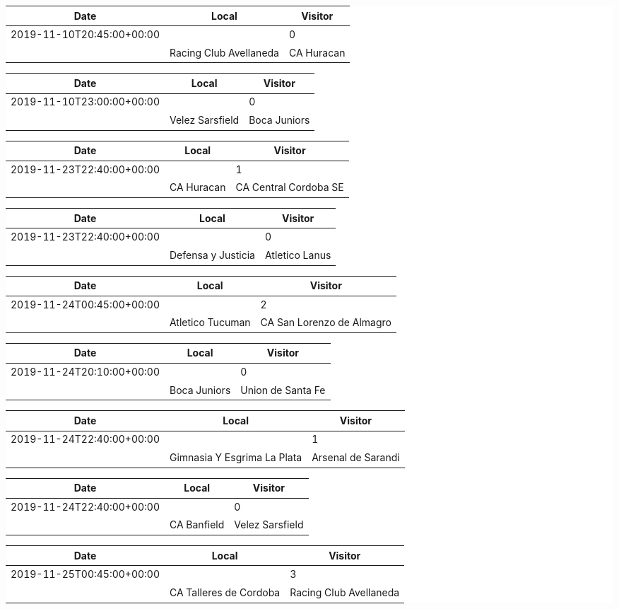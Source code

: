 | Date | Local | Visitor |
| ---- | ----- | ------- |
|2019-11-10T20:45:00+00:00||0|
| |Racing Club Avellaneda|CA Huracan|
        
| Date | Local | Visitor |
| ---- | ----- | ------- |
|2019-11-10T23:00:00+00:00||0|
| |Velez Sarsfield|Boca Juniors|
        
| Date | Local | Visitor |
| ---- | ----- | ------- |
|2019-11-23T22:40:00+00:00||1|
| |CA Huracan|CA Central Cordoba SE|
        
| Date | Local | Visitor |
| ---- | ----- | ------- |
|2019-11-23T22:40:00+00:00||0|
| |Defensa y Justicia|Atletico Lanus|
        
| Date | Local | Visitor |
| ---- | ----- | ------- |
|2019-11-24T00:45:00+00:00||2|
| |Atletico Tucuman|CA San Lorenzo de Almagro|
        
| Date | Local | Visitor |
| ---- | ----- | ------- |
|2019-11-24T20:10:00+00:00||0|
| |Boca Juniors|Union de Santa Fe|
        
| Date | Local | Visitor |
| ---- | ----- | ------- |
|2019-11-24T22:40:00+00:00||1|
| |Gimnasia Y Esgrima La Plata|Arsenal de Sarandi|
        
| Date | Local | Visitor |
| ---- | ----- | ------- |
|2019-11-24T22:40:00+00:00||0|
| |CA Banfield|Velez Sarsfield|
        
| Date | Local | Visitor |
| ---- | ----- | ------- |
|2019-11-25T00:45:00+00:00||3|
| |CA Talleres de Cordoba|Racing Club Avellaneda|
        